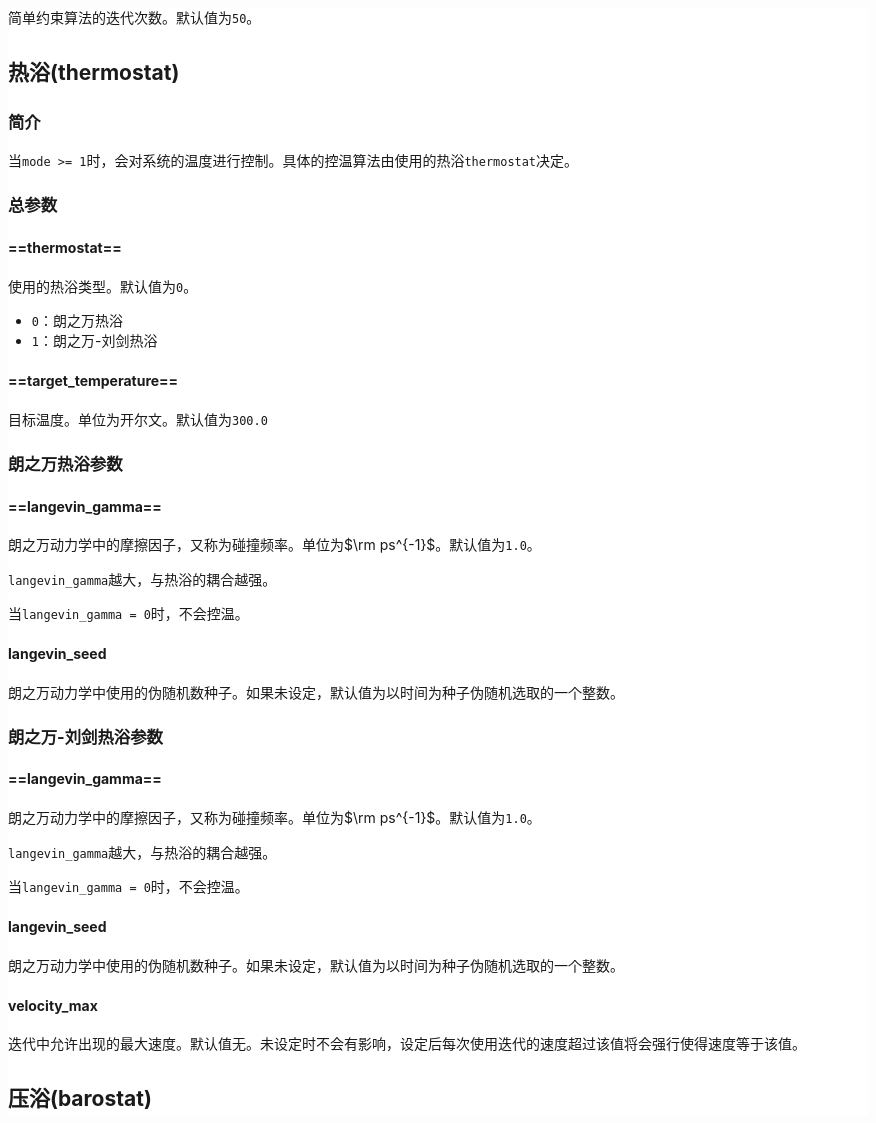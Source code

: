 简单约束算法的迭代次数。默认值为`50`。

## 热浴(thermostat)

### 简介

当`mode >= 1`时，会对系统的温度进行控制。具体的控温算法由使用的热浴`thermostat`决定。

### 总参数

#### ==thermostat==

使用的热浴类型。默认值为`0`。

- `0`：朗之万热浴
- `1`：朗之万-刘剑热浴

#### ==target_temperature==

目标温度。单位为开尔文。默认值为`300.0`

### 朗之万热浴参数

#### ==langevin_gamma==

朗之万动力学中的摩擦因子，又称为碰撞频率。单位为$\rm ps^{-1}$。默认值为`1.0`。

`langevin_gamma`越大，与热浴的耦合越强。

当`langevin_gamma = 0`时，不会控温。

#### langevin_seed

朗之万动力学中使用的伪随机数种子。如果未设定，默认值为以时间为种子伪随机选取的一个整数。

### 朗之万-刘剑热浴参数

#### ==langevin_gamma==

朗之万动力学中的摩擦因子，又称为碰撞频率。单位为$\rm ps^{-1}$。默认值为`1.0`。

`langevin_gamma`越大，与热浴的耦合越强。

当`langevin_gamma = 0`时，不会控温。

#### langevin_seed

朗之万动力学中使用的伪随机数种子。如果未设定，默认值为以时间为种子伪随机选取的一个整数。

#### velocity_max

迭代中允许出现的最大速度。默认值无。未设定时不会有影响，设定后每次使用迭代的速度超过该值将会强行使得速度等于该值。

## 压浴(barostat)
